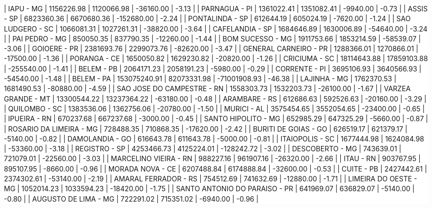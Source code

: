 | IAPU - MG | 1156226.98 | 1120066.98 | -36160.00 | -3.13 |
| PARNAGUA - PI | 1361022.41 | 1351082.41 | -9940.00 | -0.73 |
| ASSIS - SP | 6823360.36 | 6670680.36 | -152680.00 | -2.24 |
| PONTALINDA - SP | 612644.19 | 605024.19 | -7620.00 | -1.24 |
| SAO LUDGERO - SC | 1066081.31 | 1027261.31 | -38820.00 | -3.64 |
| CAFELANDIA - SP | 1684646.89 | 1630006.89 | -54640.00 | -3.24 |
| PAI PEDRO - MG | 850050.35 | 837790.35 | -12260.00 | -1.44 |
| BOM SUCESSO - MG | 1911753.66 | 1853214.59 | -58539.07 | -3.06 |
| GOIOERE - PR | 2381693.76 | 2299073.76 | -82620.00 | -3.47 |
| GENERAL CARNEIRO - PR | 1288366.01 | 1270866.01 | -17500.00 | -1.36 |
| PORANGA - CE | 1650050.82 | 1629230.82 | -20820.00 | -1.26 |
| CRICIUMA - SC | 18114643.88 | 17859103.88 | -255540.00 | -1.41 |
| BELEM - PB | 2064171.23 | 2058191.23 | -5980.00 | -0.29 |
| CORRENTE - PI | 3695106.93 | 3640566.93 | -54540.00 | -1.48 |
| BELEM - PA | 153075240.91 | 82073331.98 | -71001908.93 | -46.38 |
| LAJINHA - MG | 1762370.53 | 1681490.53 | -80880.00 | -4.59 |
| SAO JOSE DO CAMPESTRE - RN | 1558303.73 | 1532203.73 | -26100.00 | -1.67 |
| VARZEA GRANDE - MT | 13300544.22 | 13237364.22 | -63180.00 | -0.48 |
| ARAMBARE - RS | 612686.63 | 592526.63 | -20160.00 | -3.29 |
| QUILOMBO - SC | 1383536.06 | 1362756.06 | -20780.00 | -1.50 |
| MURICI - AL | 3575454.65 | 3552054.65 | -23400.00 | -0.65 |
| IPUEIRA - RN | 670237.68 | 667237.68 | -3000.00 | -0.45 |
| SANTO HIPOLITO - MG | 652985.29 | 647325.29 | -5660.00 | -0.87 |
| ROSARIO DA LIMEIRA - MG | 728488.35 | 710868.35 | -17620.00 | -2.42 |
| BURITI DE GOIAS - GO | 626519.17 | 621379.17 | -5140.00 | -0.82 |
| DAMOLANDIA - GO | 616643.78 | 611643.78 | -5000.00 | -0.81 |
| ITAIOPOLIS - SC | 1677444.98 | 1624084.98 | -53360.00 | -3.18 |
| REGISTRO - SP | 4253466.73 | 4125224.01 | -128242.72 | -3.02 |
| DESCOBERTO - MG | 743639.01 | 721079.01 | -22560.00 | -3.03 |
| MARCELINO VIEIRA - RN | 988227.16 | 961907.16 | -26320.00 | -2.66 |
| ITAU - RN | 903767.95 | 895107.95 | -8660.00 | -0.96 |
| MORADA NOVA - CE | 6207488.84 | 6174888.84 | -32600.00 | -0.53 |
| CUITE - PB | 2427442.61 | 2374302.61 | -53140.00 | -2.19 |
| AMARAL FERRADOR - RS | 754512.69 | 741632.69 | -12880.00 | -1.71 |
| LIMEIRA DO OESTE - MG | 1052014.23 | 1033594.23 | -18420.00 | -1.75 |
| SANTO ANTONIO DO PARAISO - PR | 641969.07 | 636829.07 | -5140.00 | -0.80 |
| AUGUSTO DE LIMA - MG | 722291.02 | 715351.02 | -6940.00 | -0.96 |